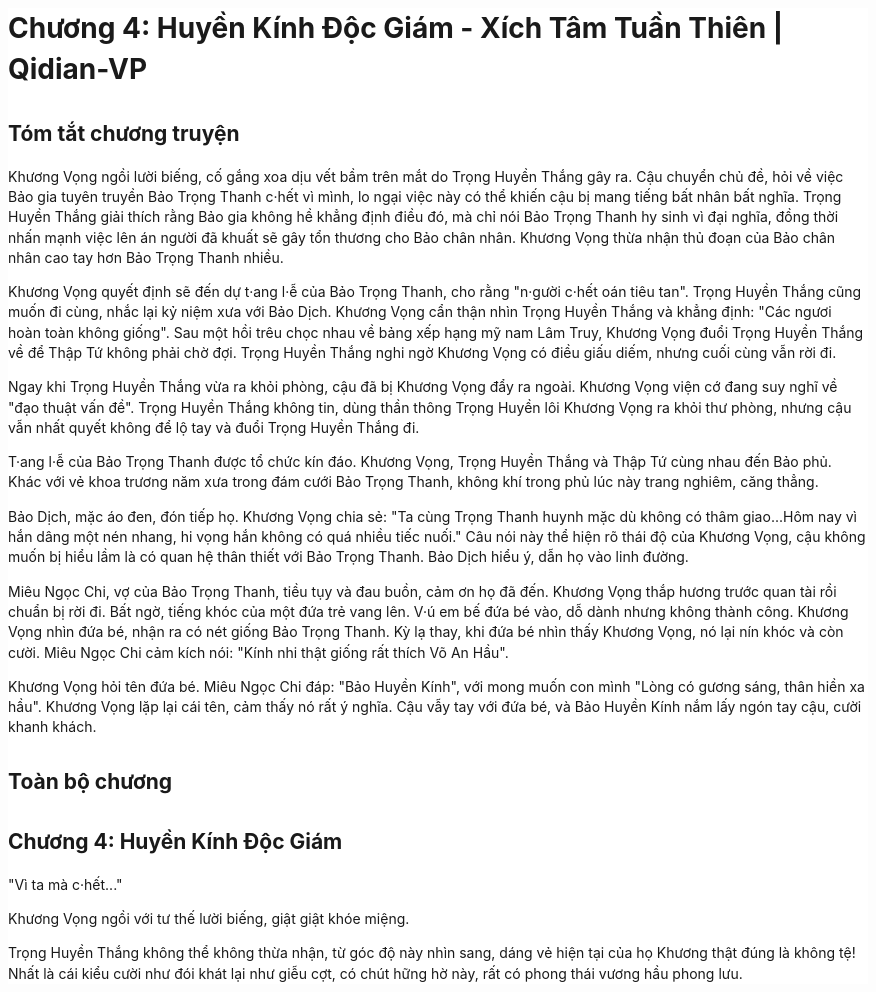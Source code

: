 # Chương 4: Huyền Kính Độc Giám - Xích Tâm Tuần Thiên | Qidian-VP

## Tóm tắt chương truyện

Khương Vọng ngồi lười biếng, cố gắng xoa dịu vết bầm trên mắt do Trọng Huyền Thắng gây ra. Cậu chuyển chủ đề, hỏi về việc Bảo gia tuyên truyền Bảo Trọng Thanh c·hết vì mình, lo ngại việc này có thể khiến cậu bị mang tiếng bất nhân bất nghĩa. Trọng Huyền Thắng giải thích rằng Bảo gia không hề khẳng định điều đó, mà chỉ nói Bảo Trọng Thanh hy sinh vì đại nghĩa, đồng thời nhấn mạnh việc lên án người đã khuất sẽ gây tổn thương cho Bảo chân nhân. Khương Vọng thừa nhận thủ đoạn của Bảo chân nhân cao tay hơn Bảo Trọng Thanh nhiều.

Khương Vọng quyết định sẽ đến dự t·ang l·ễ của Bảo Trọng Thanh, cho rằng "n·gười c·hết oán tiêu tan". Trọng Huyền Thắng cũng muốn đi cùng, nhắc lại kỷ niệm xưa với Bảo Dịch. Khương Vọng cẩn thận nhìn Trọng Huyền Thắng và khẳng định: "Các ngươi hoàn toàn không giống". Sau một hồi trêu chọc nhau về bảng xếp hạng mỹ nam Lâm Truy, Khương Vọng đuổi Trọng Huyền Thắng về để Thập Tứ không phải chờ đợi. Trọng Huyền Thắng nghi ngờ Khương Vọng có điều giấu diếm, nhưng cuối cùng vẫn rời đi.

Ngay khi Trọng Huyền Thắng vừa ra khỏi phòng, cậu đã bị Khương Vọng đẩy ra ngoài. Khương Vọng viện cớ đang suy nghĩ về "đạo thuật vấn đề". Trọng Huyền Thắng không tin, dùng thần thông Trọng Huyền lôi Khương Vọng ra khỏi thư phòng, nhưng cậu vẫn nhất quyết không để lộ tay và đuổi Trọng Huyền Thắng đi.

T·ang l·ễ của Bảo Trọng Thanh được tổ chức kín đáo. Khương Vọng, Trọng Huyền Thắng và Thập Tứ cùng nhau đến Bảo phủ. Khác với vẻ khoa trương năm xưa trong đám cưới Bảo Trọng Thanh, không khí trong phủ lúc này trang nghiêm, căng thẳng.

Bảo Dịch, mặc áo đen, đón tiếp họ. Khương Vọng chia sẻ: "Ta cùng Trọng Thanh huynh mặc dù không có thâm giao...Hôm nay vì hắn dâng một nén nhang, hi vọng hắn không có quá nhiều tiếc nuối." Câu nói này thể hiện rõ thái độ của Khương Vọng, cậu không muốn bị hiểu lầm là có quan hệ thân thiết với Bảo Trọng Thanh. Bảo Dịch hiểu ý, dẫn họ vào linh đường.

Miêu Ngọc Chi, vợ của Bảo Trọng Thanh, tiều tụy và đau buồn, cảm ơn họ đã đến. Khương Vọng thắp hương trước quan tài rồi chuẩn bị rời đi. Bất ngờ, tiếng khóc của một đứa trẻ vang lên. V·ú em bế đứa bé vào, dỗ dành nhưng không thành công. Khương Vọng nhìn đứa bé, nhận ra có nét giống Bảo Trọng Thanh. Kỳ lạ thay, khi đứa bé nhìn thấy Khương Vọng, nó lại nín khóc và còn cười. Miêu Ngọc Chi cảm kích nói: "Kính nhi thật giống rất thích Võ An Hầu".

Khương Vọng hỏi tên đứa bé. Miêu Ngọc Chi đáp: "Bảo Huyền Kính", với mong muốn con mình "Lòng có gương sáng, thân hiền xa hầu". Khương Vọng lặp lại cái tên, cảm thấy nó rất ý nghĩa. Cậu vẫy tay với đứa bé, và Bảo Huyền Kính nắm lấy ngón tay cậu, cười khanh khách.

## Toàn bộ chương

## Chương 4: Huyền Kính Độc Giám

"Vì ta mà c·hết..."

Khương Vọng ngồi với tư thế lười biếng, giật giật khóe miệng.

Trọng Huyền Thắng không thể không thừa nhận, từ góc độ này nhìn sang, dáng vẻ hiện tại của họ Khương thật đúng là không tệ! Nhất là cái kiểu cười như đói khát lại như giễu cợt, có chút hững hờ này, rất có phong thái vương hầu phong lưu.
